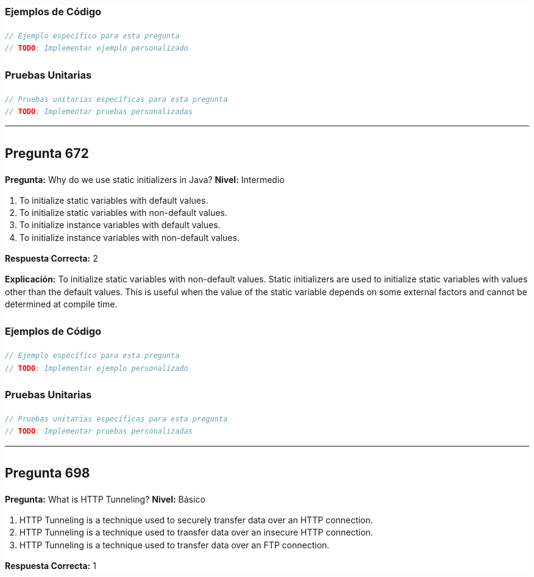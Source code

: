 ### Ejemplos de Código
```java
// Ejemplo específico para esta pregunta
// TODO: Implementar ejemplo personalizado
```

### Pruebas Unitarias
```java
// Pruebas unitarias específicas para esta pregunta
// TODO: Implementar pruebas personalizadas
```

---

## Pregunta 672
**Pregunta:** Why do we use static initializers in Java?
**Nivel:** Intermedio

1. To initialize static variables with default values.
2. To initialize static variables with non-default values.
3. To initialize instance variables with default values.
4. To initialize instance variables with non-default values.

**Respuesta Correcta:** 2

**Explicación:** To initialize static variables with non-default values. Static initializers are used to initialize static variables with values other than the default values. This is useful when the value of the static variable depends on some external factors and cannot be determined at compile time.

### Ejemplos de Código
```java
// Ejemplo específico para esta pregunta
// TODO: Implementar ejemplo personalizado
```

### Pruebas Unitarias
```java
// Pruebas unitarias específicas para esta pregunta
// TODO: Implementar pruebas personalizadas
```

---

## Pregunta 698
**Pregunta:** What is HTTP Tunneling?
**Nivel:** Básico

1. HTTP Tunneling is a technique used to securely transfer data over an HTTP connection.
2. HTTP Tunneling is a technique used to transfer data over an insecure HTTP connection.
3. HTTP Tunneling is a technique used to transfer data over an FTP connection.

**Respuesta Correcta:** 1
